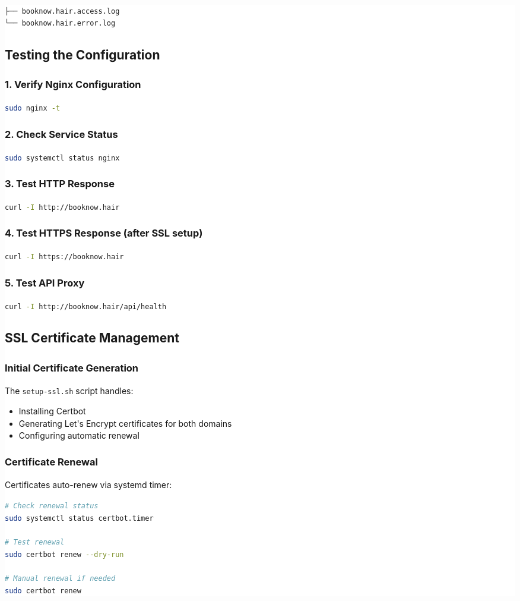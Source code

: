 ```
├── booknow.hair.access.log
└── booknow.hair.error.log
```

## Testing the Configuration

### 1. Verify Nginx Configuration
```bash
sudo nginx -t
```

### 2. Check Service Status
```bash
sudo systemctl status nginx
```

### 3. Test HTTP Response
```bash
curl -I http://booknow.hair
```

### 4. Test HTTPS Response (after SSL setup)
```bash
curl -I https://booknow.hair
```

### 5. Test API Proxy
```bash
curl -I http://booknow.hair/api/health
```

## SSL Certificate Management

### Initial Certificate Generation
The `setup-ssl.sh` script handles:
- Installing Certbot
- Generating Let's Encrypt certificates for both domains
- Configuring automatic renewal

### Certificate Renewal
Certificates auto-renew via systemd timer:
```bash
# Check renewal status
sudo systemctl status certbot.timer

# Test renewal
sudo certbot renew --dry-run

# Manual renewal if needed
sudo certbot renew
```
